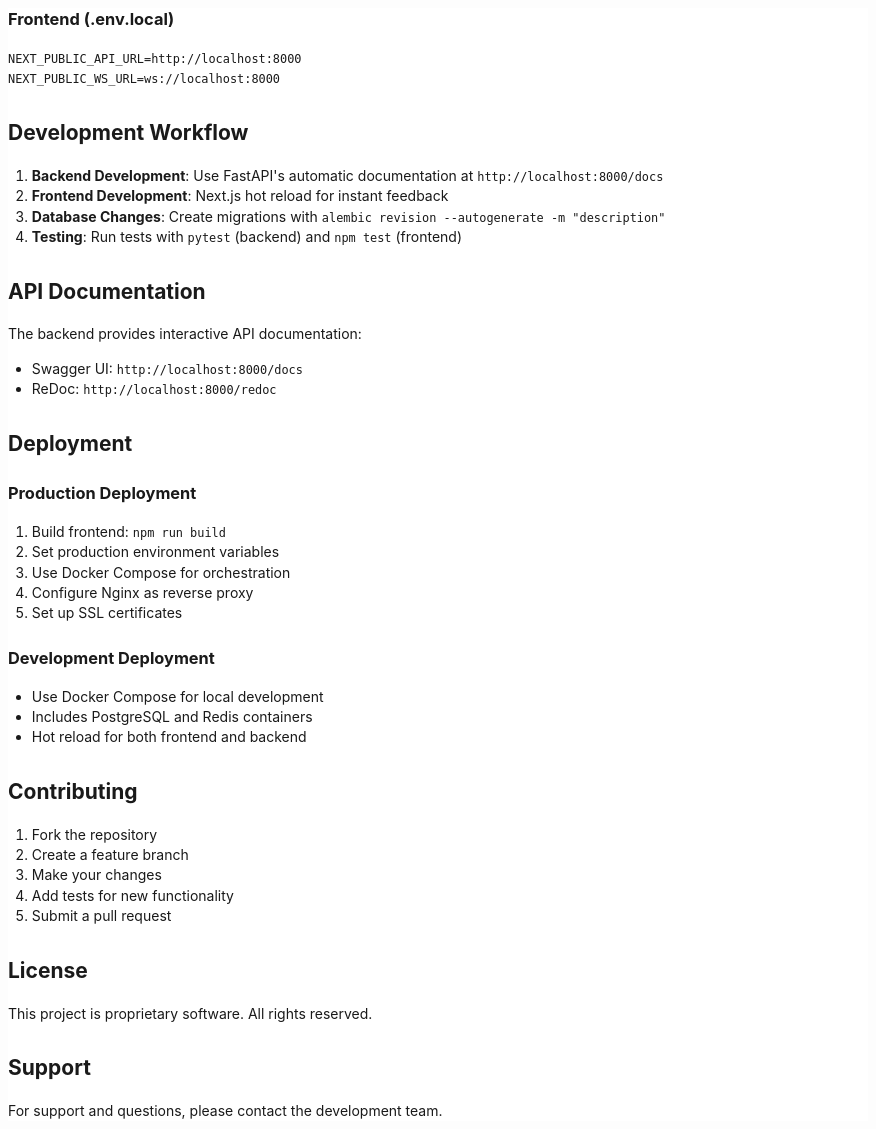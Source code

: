 ### Frontend (.env.local)
```
NEXT_PUBLIC_API_URL=http://localhost:8000
NEXT_PUBLIC_WS_URL=ws://localhost:8000
```

## Development Workflow

1. **Backend Development**: Use FastAPI's automatic documentation at `http://localhost:8000/docs`
2. **Frontend Development**: Next.js hot reload for instant feedback
3. **Database Changes**: Create migrations with `alembic revision --autogenerate -m "description"`
4. **Testing**: Run tests with `pytest` (backend) and `npm test` (frontend)

## API Documentation

The backend provides interactive API documentation:
- Swagger UI: `http://localhost:8000/docs`
- ReDoc: `http://localhost:8000/redoc`

## Deployment

### Production Deployment
1. Build frontend: `npm run build`
2. Set production environment variables
3. Use Docker Compose for orchestration
4. Configure Nginx as reverse proxy
5. Set up SSL certificates

### Development Deployment
- Use Docker Compose for local development
- Includes PostgreSQL and Redis containers
- Hot reload for both frontend and backend

## Contributing

1. Fork the repository
2. Create a feature branch
3. Make your changes
4. Add tests for new functionality
5. Submit a pull request

## License

This project is proprietary software. All rights reserved.

## Support

For support and questions, please contact the development team.
